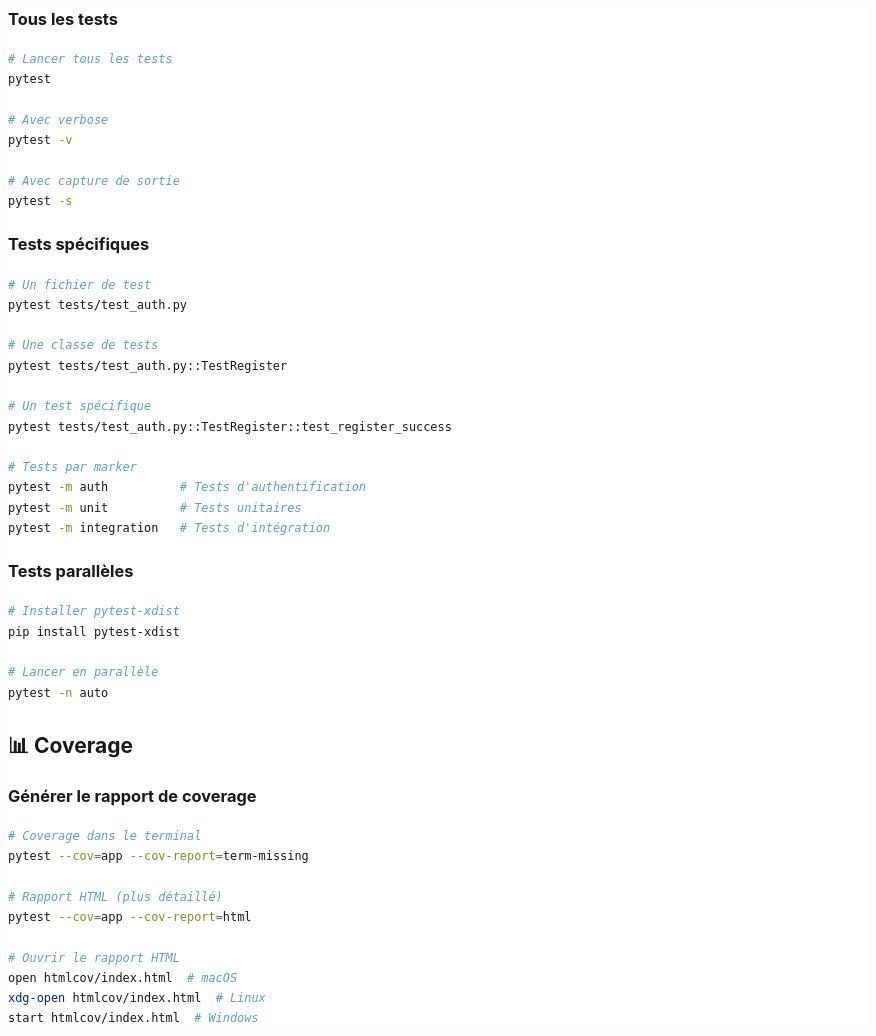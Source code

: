 ### Tous les tests

```bash
# Lancer tous les tests
pytest

# Avec verbose
pytest -v

# Avec capture de sortie
pytest -s
```

### Tests spécifiques

```bash
# Un fichier de test
pytest tests/test_auth.py

# Une classe de tests
pytest tests/test_auth.py::TestRegister

# Un test spécifique
pytest tests/test_auth.py::TestRegister::test_register_success

# Tests par marker
pytest -m auth          # Tests d'authentification
pytest -m unit          # Tests unitaires
pytest -m integration   # Tests d'intégration
```

### Tests parallèles

```bash
# Installer pytest-xdist
pip install pytest-xdist

# Lancer en parallèle
pytest -n auto
```

## 📊 Coverage

### Générer le rapport de coverage

```bash
# Coverage dans le terminal
pytest --cov=app --cov-report=term-missing

# Rapport HTML (plus détaillé)
pytest --cov=app --cov-report=html

# Ouvrir le rapport HTML
open htmlcov/index.html  # macOS
xdg-open htmlcov/index.html  # Linux
start htmlcov/index.html  # Windows
```
